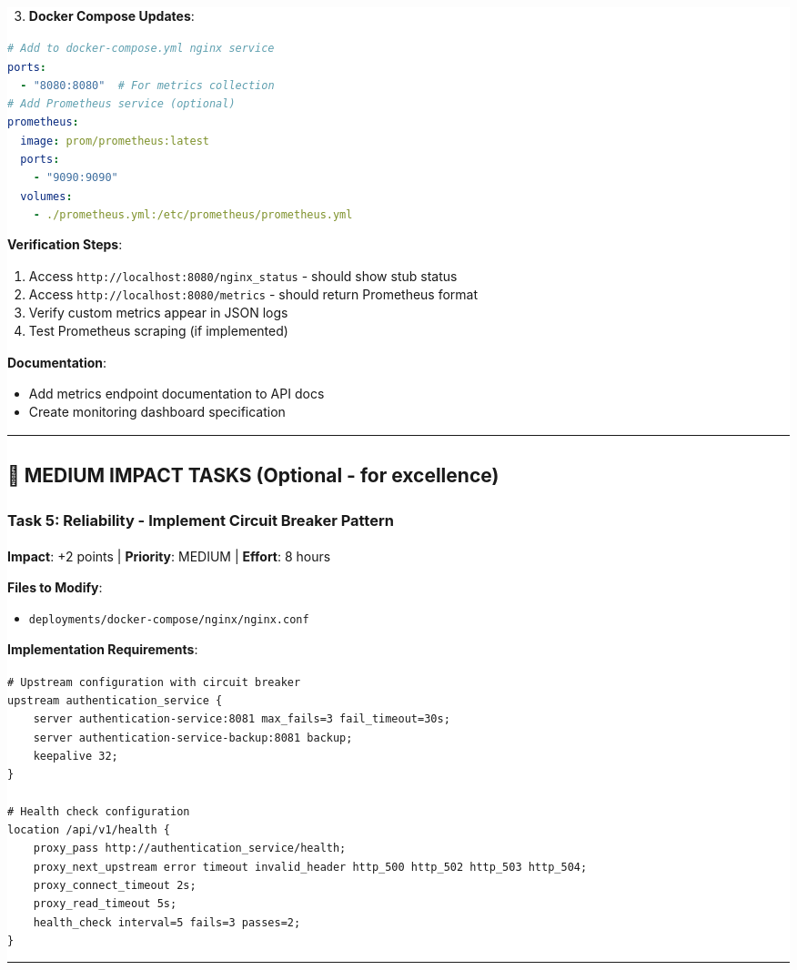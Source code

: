3. **Docker Compose Updates**:
```yaml
# Add to docker-compose.yml nginx service
ports:
  - "8080:8080"  # For metrics collection
# Add Prometheus service (optional)
prometheus:
  image: prom/prometheus:latest
  ports:
    - "9090:9090"
  volumes:
    - ./prometheus.yml:/etc/prometheus/prometheus.yml
```

**Verification Steps**:
1. Access `http://localhost:8080/nginx_status` - should show stub status
2. Access `http://localhost:8080/metrics` - should return Prometheus format
3. Verify custom metrics appear in JSON logs
4. Test Prometheus scraping (if implemented)

**Documentation**:
- Add metrics endpoint documentation to API docs
- Create monitoring dashboard specification

---

## 🎯 MEDIUM IMPACT TASKS (Optional - for excellence)

### Task 5: Reliability - Implement Circuit Breaker Pattern
**Impact**: +2 points | **Priority**: MEDIUM | **Effort**: 8 hours

**Files to Modify**:
- `deployments/docker-compose/nginx/nginx.conf`

**Implementation Requirements**:
```nginx
# Upstream configuration with circuit breaker
upstream authentication_service {
    server authentication-service:8081 max_fails=3 fail_timeout=30s;
    server authentication-service-backup:8081 backup;
    keepalive 32;
}

# Health check configuration
location /api/v1/health {
    proxy_pass http://authentication_service/health;
    proxy_next_upstream error timeout invalid_header http_500 http_502 http_503 http_504;
    proxy_connect_timeout 2s;
    proxy_read_timeout 5s;
    health_check interval=5 fails=3 passes=2;
}
```

---